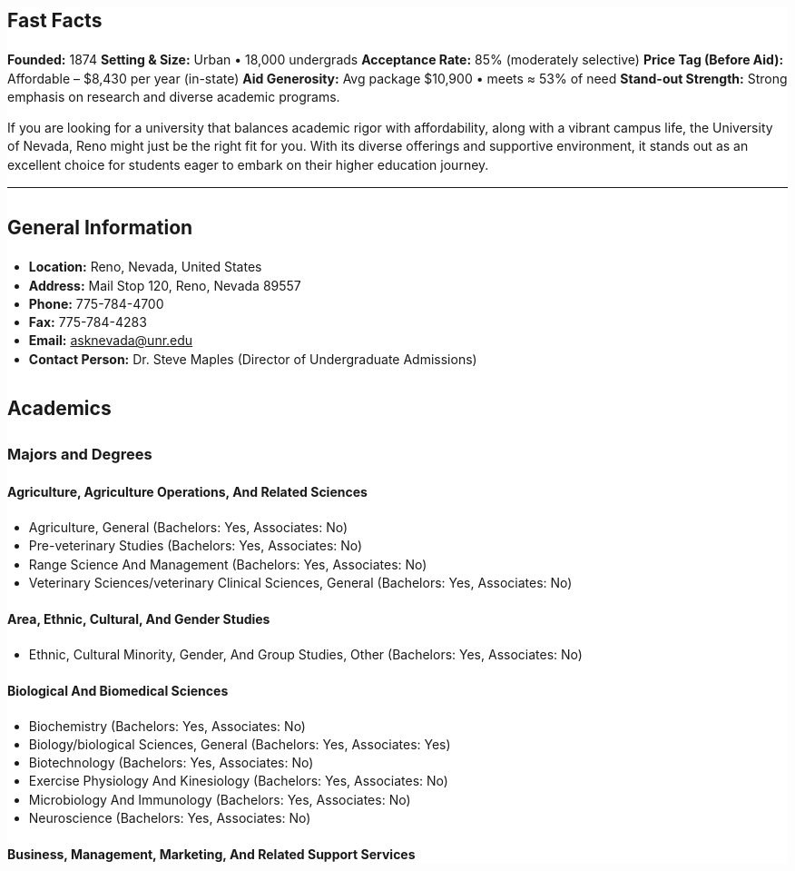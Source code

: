 ## Fast Facts
**Founded:** 1874
**Setting & Size:** Urban • 18,000 undergrads
**Acceptance Rate:** 85% (moderately selective)
**Price Tag (Before Aid):** Affordable – $8,430 per year (in-state)
**Aid Generosity:** Avg package $10,900 • meets ≈ 53% of need
**Stand-out Strength:** Strong emphasis on research and diverse academic programs.

If you are looking for a university that balances academic rigor with affordability, along with a vibrant campus life, the University of Nevada, Reno might just be the right fit for you. With its diverse offerings and supportive environment, it stands out as an excellent choice for students eager to embark on their higher education journey.

---

## General Information

- **Location:** Reno, Nevada, United States
- **Address:** Mail Stop 120, Reno, Nevada 89557
- **Phone:** 775-784-4700
- **Fax:** 775-784-4283
- **Email:** asknevada@unr.edu
- **Contact Person:** Dr. Steve Maples (Director of Undergraduate Admissions)

## Academics

### Majors and Degrees

#### Agriculture, Agriculture Operations, And Related Sciences

- Agriculture, General (Bachelors: Yes, Associates: No)
- Pre-veterinary Studies (Bachelors: Yes, Associates: No)
- Range Science And Management (Bachelors: Yes, Associates: No)
- Veterinary Sciences/veterinary Clinical Sciences, General (Bachelors: Yes, Associates: No)

#### Area, Ethnic, Cultural, And Gender Studies

- Ethnic, Cultural Minority, Gender, And Group Studies, Other (Bachelors: Yes, Associates: No)

#### Biological And Biomedical Sciences

- Biochemistry (Bachelors: Yes, Associates: No)
- Biology/biological Sciences, General (Bachelors: Yes, Associates: Yes)
- Biotechnology (Bachelors: Yes, Associates: No)
- Exercise Physiology And Kinesiology (Bachelors: Yes, Associates: No)
- Microbiology And Immunology (Bachelors: Yes, Associates: No)
- Neuroscience (Bachelors: Yes, Associates: No)

#### Business, Management, Marketing, And Related Support Services
